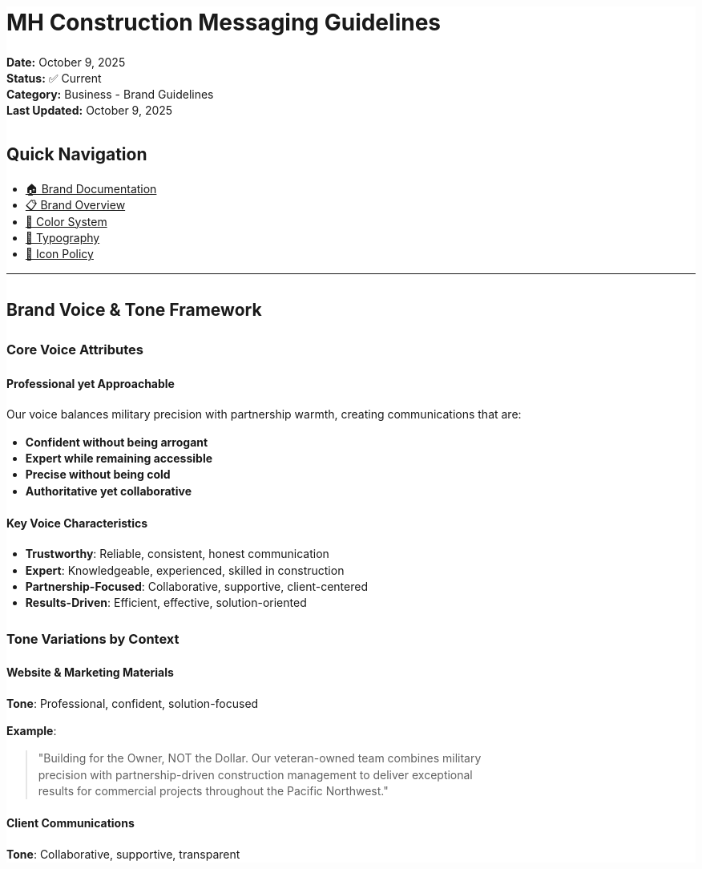 # MH Construction Messaging Guidelines

**Date:** October 9, 2025  
**Status:** ✅ Current  
**Category:** Business - Brand Guidelines  
**Last Updated:** October 9, 2025  

## Quick Navigation

- [🏠 Brand Documentation](./BRANDING_INDEX.md)
- [📋 Brand Overview](./BRAND_OVERVIEW.md)
- [🎨 Color System](./COLOR_SYSTEM.md)
- [📝 Typography](./TYPOGRAPHY.md)
- [🔧 Icon Policy](./ICON_POLICY.md)

---

## Brand Voice & Tone Framework

### Core Voice Attributes

#### Professional yet Approachable

Our voice balances military precision with partnership warmth, creating communications that are:

- **Confident without being arrogant**
- **Expert while remaining accessible**
- **Precise without being cold**
- **Authoritative yet collaborative**

#### Key Voice Characteristics

- **Trustworthy**: Reliable, consistent, honest communication
- **Expert**: Knowledgeable, experienced, skilled in construction
- **Partnership-Focused**: Collaborative, supportive, client-centered
- **Results-Driven**: Efficient, effective, solution-oriented

### Tone Variations by Context

#### Website & Marketing Materials

**Tone**: Professional, confident, solution-focused

**Example**:
> "Building for the Owner, NOT the Dollar. Our veteran-owned team combines military  
> precision with partnership-driven construction management to deliver exceptional  
> results for commercial projects throughout the Pacific Northwest."

#### Client Communications

**Tone**: Collaborative, supportive, transparent
